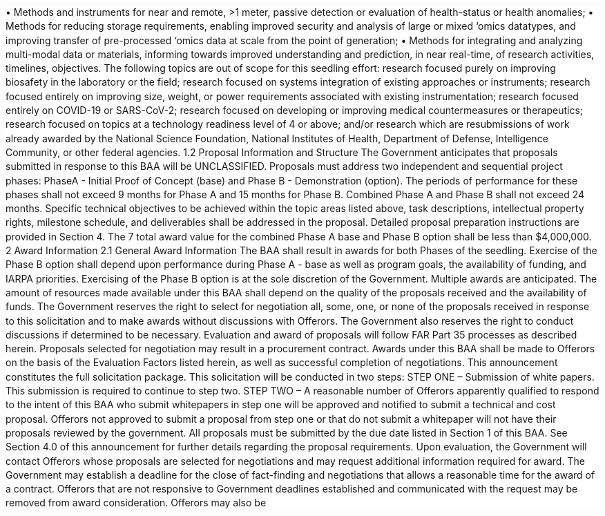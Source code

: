 • Methods and instruments for near and remote, >1 meter, passive detection or evaluation of
health-status or health anomalies;
• Methods for reducing storage requirements, enabling improved security and analysis of large
or mixed ‘omics datatypes, and improving transfer of pre-processed ‘omics data at scale
from the point of generation;
• Methods for integrating and analyzing multi-modal data or materials, informing towards
improved understanding and prediction, in near real-time, of research activities, timelines,
objectives.
The following topics are out of scope for this seedling effort: research focused purely on improving
biosafety in the laboratory or the field; research focused on systems integration of existing
approaches or instruments; research focused entirely on improving size, weight, or power
requirements associated with existing instrumentation; research focused entirely on COVID-19 or
SARS-CoV-2; research focused on developing or improving medical countermeasures or
therapeutics; research focused on topics at a technology readiness level of 4 or above; and/or
research which are resubmissions of work already awarded by the National Science Foundation,
National Institutes of Health, Department of Defense, Intelligence Community, or other federal
agencies.
1.2 Proposal Information and Structure
The Government anticipates that proposals submitted in response to this BAA will be
UNCLASSIFIED.
Proposals must address two independent and sequential project phases: PhaseA - Initial Proof of
Concept (base) and Phase B - Demonstration (option). The periods of performance for these phases
shall not exceed 9 months for Phase A and 15 months for Phase B. Combined Phase A and Phase B
shall not exceed 24 months. Specific technical objectives to be achieved within the topic areas listed
above, task descriptions, intellectual property rights, milestone schedule, and deliverables shall be
addressed in the proposal. Detailed proposal preparation instructions are provided in Section 4. The 
7
total award value for the combined Phase A base and Phase B option shall be less than $4,000,000.
2 Award Information
2.1 General Award Information
The BAA shall result in awards for both Phases of the seedling. Exercise of the Phase B option shall
depend upon performance during Phase A - base as well as program goals, the availability of funding,
and IARPA priorities. Exercising of the Phase B option is at the sole discretion of the Government.
Multiple awards are anticipated. The amount of resources made available under this BAA shall
depend on the quality of the proposals received and the availability of funds.
The Government reserves the right to select for negotiation all, some, one, or none of the proposals
received in response to this solicitation and to make awards without discussions with Offerors. The
Government also reserves the right to conduct discussions if determined to be necessary. Evaluation
and award of proposals will follow FAR Part 35 processes as described herein.
Proposals selected for negotiation may result in a procurement contract.
Awards under this BAA shall be made to Offerors on the basis of the Evaluation Factors listed
herein, as well as successful completion of negotiations.
This announcement constitutes the full solicitation package. This solicitation will be conducted in
two steps:
STEP ONE – Submission of white papers. This submission is required to continue to step two.
STEP TWO – A reasonable number of Offerors apparently qualified to respond to the intent of this
BAA who submit whitepapers in step one will be approved and notified to submit a technical and
cost proposal. Offerors not approved to submit a proposal from step one or that do not submit a
whitepaper will not have their proposals reviewed by the government. All proposals must be
submitted by the due date listed in Section 1 of this BAA.
See Section 4.0 of this announcement for further details regarding the proposal requirements.
Upon evaluation, the Government will contact Offerors whose proposals are selected for
negotiations and may request additional information required for award. The Government may
establish a deadline for the close of fact-finding and negotiations that allows a reasonable time for
the award of a contract. Offerors that are not responsive to Government deadlines established and
communicated with the request may be removed from award consideration. Offerors may also be